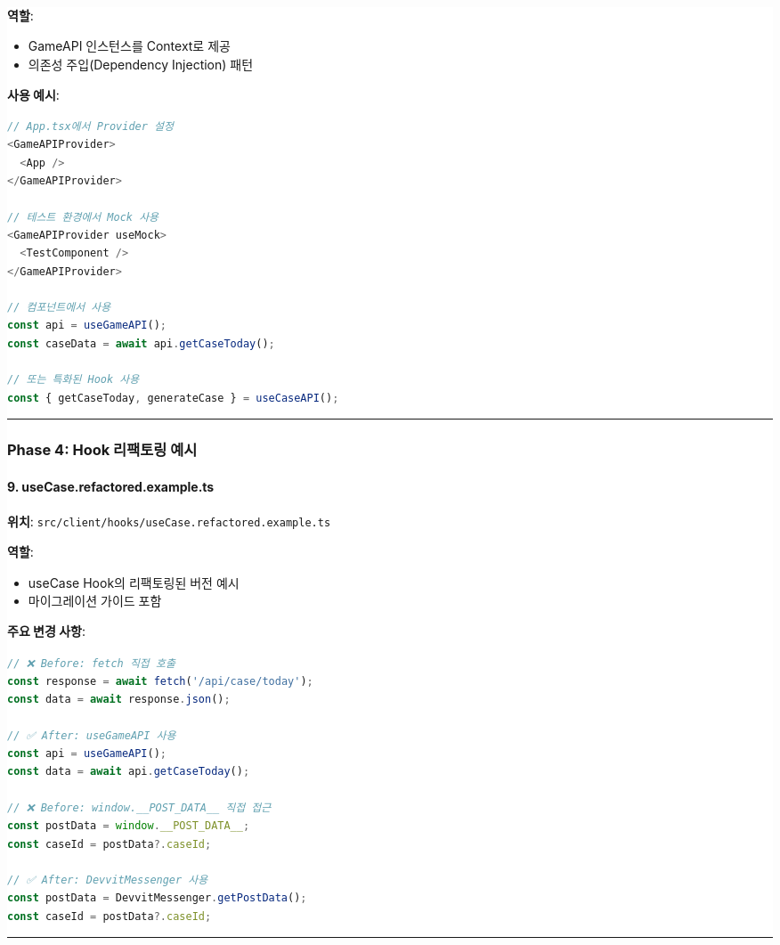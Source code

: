 **역할**:
- GameAPI 인스턴스를 Context로 제공
- 의존성 주입(Dependency Injection) 패턴

**사용 예시**:
```typescript
// App.tsx에서 Provider 설정
<GameAPIProvider>
  <App />
</GameAPIProvider>

// 테스트 환경에서 Mock 사용
<GameAPIProvider useMock>
  <TestComponent />
</GameAPIProvider>

// 컴포넌트에서 사용
const api = useGameAPI();
const caseData = await api.getCaseToday();

// 또는 특화된 Hook 사용
const { getCaseToday, generateCase } = useCaseAPI();
```

---

### Phase 4: Hook 리팩토링 예시

#### 9. useCase.refactored.example.ts
**위치**: `src/client/hooks/useCase.refactored.example.ts`

**역할**:
- useCase Hook의 리팩토링된 버전 예시
- 마이그레이션 가이드 포함

**주요 변경 사항**:
```typescript
// ❌ Before: fetch 직접 호출
const response = await fetch('/api/case/today');
const data = await response.json();

// ✅ After: useGameAPI 사용
const api = useGameAPI();
const data = await api.getCaseToday();

// ❌ Before: window.__POST_DATA__ 직접 접근
const postData = window.__POST_DATA__;
const caseId = postData?.caseId;

// ✅ After: DevvitMessenger 사용
const postData = DevvitMessenger.getPostData();
const caseId = postData?.caseId;
```

---